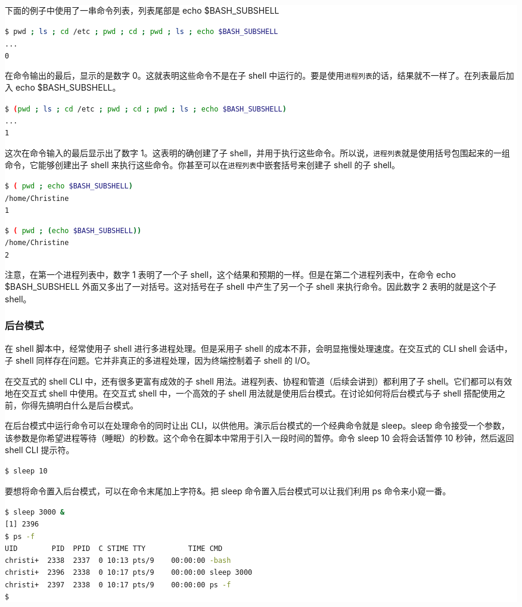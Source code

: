 下面的例子中使用了一串命令列表，列表尾部是 echo \$BASH_SUBSHELL

```bash
$ pwd ; ls ; cd /etc ; pwd ; cd ; pwd ; ls ; echo $BASH_SUBSHELL
...
0
```

在命令输出的最后，显示的是数字 0。这就表明这些命令不是在子 shell 中运行的。要是使用`进程列表`的话，结果就不一样了。在列表最后加入 echo \$BASH_SUBSHELL。

```bash
$ (pwd ; ls ; cd /etc ; pwd ; cd ; pwd ; ls ; echo $BASH_SUBSHELL)
...
1
```

这次在命令输入的最后显示出了数字 1。这表明的确创建了子 shell，并用于执行这些命令。所以说，`进程列表`就是使用括号包围起来的一组命令，它能够创建出子 shell 来执行这些命令。你甚至可以在`进程列表`中嵌套括号来创建子 shell 的子 shell。

```bash
$ ( pwd ; echo $BASH_SUBSHELL)
/home/Christine
1
```

```bash
$ ( pwd ; (echo $BASH_SUBSHELL))
/home/Christine
2
```

注意，在第一个进程列表中，数字 1 表明了一个子 shell，这个结果和预期的一样。但是在第二个进程列表中，在命令 echo \$BASH_SUBSHELL 外面又多出了一对括号。这对括号在子 shell 中产生了另一个子 shell 来执行命令。因此数字 2 表明的就是这个子 shell。

### 后台模式

在 shell 脚本中，经常使用子 shell 进行多进程处理。但是采用子 shell 的成本不菲，会明显拖慢处理速度。在交互式的 CLI shell 会话中，子 shell 同样存在问题。它并非真正的多进程处理，因为终端控制着子 shell 的 I/O。

在交互式的 shell CLI 中，还有很多更富有成效的子 shell 用法。进程列表、协程和管道（后续会讲到）都利用了子 shell。它们都可以有效地在交互式 shell 中使用。在交互式 shell 中，一个高效的子 shell 用法就是使用后台模式。在讨论如何将后台模式与子 shell 搭配使用之前，你得先搞明白什么是后台模式。

在后台模式中运行命令可以在处理命令的同时让出 CLI，以供他用。演示后台模式的一个经典命令就是 sleep。sleep 命令接受一个参数，该参数是你希望进程等待（睡眠）的秒数。这个命令在脚本中常用于引入一段时间的暂停。命令 sleep 10 会将会话暂停 10 秒钟，然后返回 shell CLI 提示符。

```bash
$ sleep 10
```

要想将命令置入后台模式，可以在命令末尾加上字符&。把 sleep 命令置入后台模式可以让我们利用 ps 命令来小窥一番。

```bash
$ sleep 3000 &
[1] 2396
$ ps -f
UID        PID  PPID  C STIME TTY          TIME CMD
christi+  2338  2337  0 10:13 pts/9    00:00:00 -bash
christi+  2396  2338  0 10:17 pts/9    00:00:00 sleep 3000
christi+  2397  2338  0 10:17 pts/9    00:00:00 ps -f
$
```
